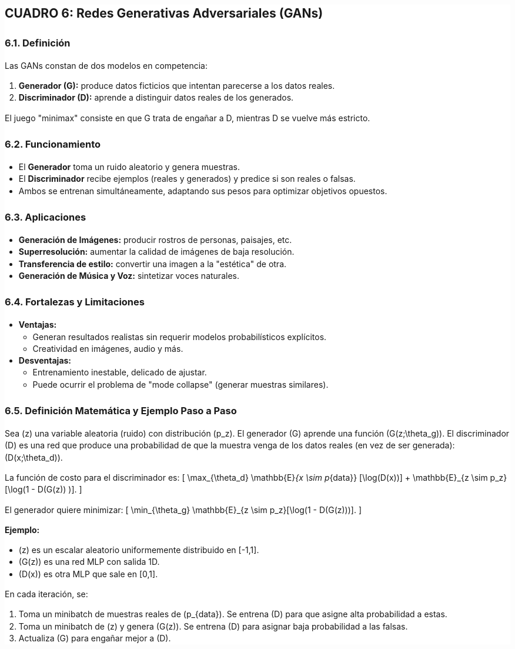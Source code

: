 
## CUADRO 6: Redes Generativas Adversariales (GANs)

### 6.1. Definición
Las GANs constan de dos modelos en competencia:
1. **Generador (G):** produce datos ficticios que intentan parecerse a los datos reales.
2. **Discriminador (D):** aprende a distinguir datos reales de los generados.

El juego "minimax" consiste en que G trata de engañar a D, mientras D se vuelve más estricto.

### 6.2. Funcionamiento
- El **Generador** toma un ruido aleatorio y genera muestras.
- El **Discriminador** recibe ejemplos (reales y generados) y predice si son reales o falsas.
- Ambos se entrenan simultáneamente, adaptando sus pesos para optimizar objetivos opuestos.

### 6.3. Aplicaciones
- **Generación de Imágenes:** producir rostros de personas, paisajes, etc.
- **Superresolución:** aumentar la calidad de imágenes de baja resolución.
- **Transferencia de estilo:** convertir una imagen a la "estética" de otra.
- **Generación de Música y Voz:** sintetizar voces naturales.

### 6.4. Fortalezas y Limitaciones
- **Ventajas:**
  - Generan resultados realistas sin requerir modelos probabilísticos explícitos.
  - Creatividad en imágenes, audio y más.
- **Desventajas:**
  - Entrenamiento inestable, delicado de ajustar.
  - Puede ocurrir el problema de "mode collapse" (generar muestras similares).

### 6.5. Definición Matemática y Ejemplo Paso a Paso

Sea \(z\) una variable aleatoria (ruido) con distribución \(p_z\). El generador \(G\) aprende una función \(G(z;\theta_g)\). El discriminador \(D\) es una red que produce una probabilidad de que la muestra venga de los datos reales (en vez de ser generada): \(D(x;\theta_d)\).

La función de costo para el discriminador es:
\[
  \max_{\theta_d} \mathbb{E}_{x \sim p_{data}} [\log(D(x))] + \mathbb{E}_{z \sim p_z}[\log(1 - D(G(z)) )].
\]

El generador quiere minimizar:
\[
  \min_{\theta_g} \mathbb{E}_{z \sim p_z}[\log(1 - D(G(z)))].
\]

**Ejemplo:**
- \(z\) es un escalar aleatorio uniformemente distribuido en [-1,1].
- \(G(z)\) es una red MLP con salida 1D.
- \(D(x)\) es otra MLP que sale en [0,1].

En cada iteración, se:
1. Toma un minibatch de muestras reales de \(p_{data}\). Se entrena \(D\) para que asigne alta probabilidad a estas.
2. Toma un minibatch de \(z\) y genera \(G(z)\). Se entrena \(D\) para asignar baja probabilidad a las falsas.
3. Actualiza \(G\) para engañar mejor a \(D\).
